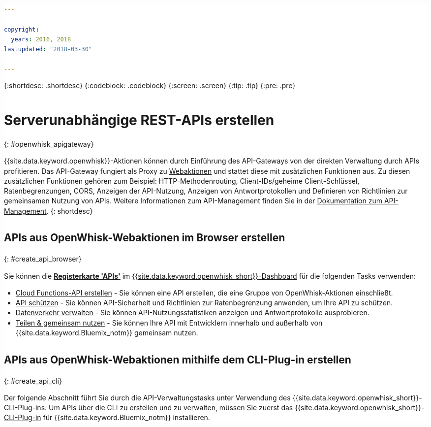 ```yaml
---

copyright:
  years: 2016, 2018
lastupdated: "2018-03-30"

---
```


{:shortdesc: .shortdesc}
{:codeblock: .codeblock}
{:screen: .screen}
{:tip: .tip}
{:pre: .pre}

# Serverunabhängige REST-APIs erstellen
{: #openwhisk_apigateway}

{{site.data.keyword.openwhisk}}-Aktionen können durch Einführung des API-Gateways von der direkten Verwaltung durch APIs profitieren. Das API-Gateway fungiert als Proxy zu [Webaktionen](./openwhisk_webactions.html) und stattet diese mit zusätzlichen Funktionen aus. Zu diesen zusätzlichen Funktionen gehören zum Beispiel: HTTP-Methodenrouting, Client-IDs/geheime Client-Schlüssel, Ratenbegrenzungen, CORS, Anzeigen der API-Nutzung, Anzeigen von Antwortprotokollen und Definieren von Richtlinien zur gemeinsamen Nutzung von APIs. Weitere Informationen zum API-Management finden Sie in der [Dokumentation zum API-Management](/docs/apis/management/manage_openwhisk_apis.html#manage_openwhisk_apis).
{: shortdesc}

## APIs aus OpenWhisk-Webaktionen im Browser erstellen
{: #create_api_browser}

Sie können die [**Registerkarte 'APIs'**](https://console.bluemix.net/openwhisk/apimanagement) im [{{site.data.keyword.openwhisk_short}}-Dashboard](https://console.bluemix.net/openwhisk/) für die folgenden Tasks verwenden:

* [Cloud Functions-API erstellen](https://console.bluemix.net/openwhisk/apimanagement) - Sie können eine API erstellen, die eine Gruppe von OpenWhisk-Aktionen einschließt.
* [API schützen](https://console.bluemix.net/docs/apis/management/manage_apis.html#settings_api) - Sie können API-Sicherheit und Richtlinien zur Ratenbegrenzung anwenden, um Ihre API zu schützen.
* [Datenverkehr verwalten](https://console.bluemix.net/docs/apis/management/manage_apis.html#settings_api) - Sie können API-Nutzungsstatistiken anzeigen und Antwortprotokolle ausprobieren.
* [Teilen & gemeinsam nutzen](https://console.bluemix.net/docs/apis/management/manage_apis.html#share_api) - Sie können Ihre API mit Entwicklern innerhalb und außerhalb von {{site.data.keyword.Bluemix_notm}} gemeinsam nutzen.

## APIs aus OpenWhisk-Webaktionen mithilfe dem CLI-Plug-in erstellen
{: #create_api_cli}

Der folgende Abschnitt führt Sie durch die API-Verwaltungstasks unter Verwendung des {{site.data.keyword.openwhisk_short}}-CLI-Plug-ins. Um APIs über die CLI zu erstellen und zu verwalten, müssen Sie zuerst das [{{site.data.keyword.openwhisk_short}}-CLI-Plug-in](https://console.bluemix.net/docs/openwhisk/bluemix_cli.html) für {{site.data.keyword.Bluemix_notm}} installieren.

